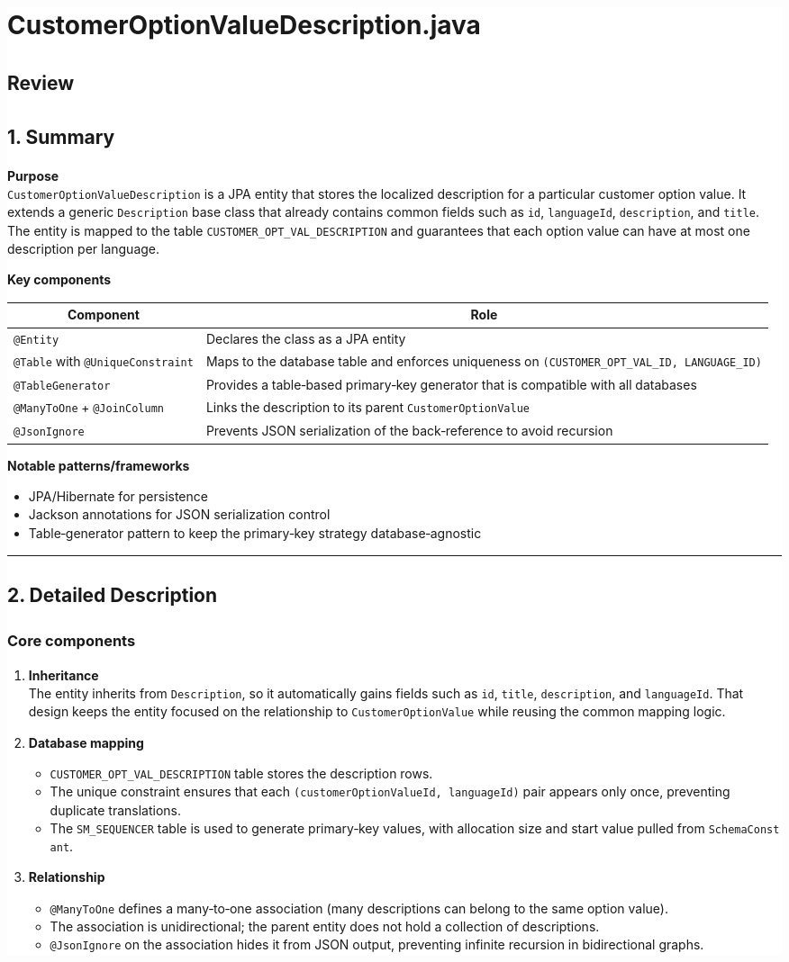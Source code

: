 # CustomerOptionValueDescription.java

## Review

## 1. Summary

**Purpose**  
`CustomerOptionValueDescription` is a JPA entity that stores the localized description for a particular customer option value. It extends a generic `Description` base class that already contains common fields such as `id`, `languageId`, `description`, and `title`. The entity is mapped to the table `CUSTOMER_OPT_VAL_DESCRIPTION` and guarantees that each option value can have at most one description per language.

**Key components**

| Component | Role |
|-----------|------|
| `@Entity` | Declares the class as a JPA entity |
| `@Table` with `@UniqueConstraint` | Maps to the database table and enforces uniqueness on `(CUSTOMER_OPT_VAL_ID, LANGUAGE_ID)` |
| `@TableGenerator` | Provides a table‑based primary‑key generator that is compatible with all databases |
| `@ManyToOne` + `@JoinColumn` | Links the description to its parent `CustomerOptionValue` |
| `@JsonIgnore` | Prevents JSON serialization of the back‑reference to avoid recursion |

**Notable patterns/frameworks**

* JPA/Hibernate for persistence
* Jackson annotations for JSON serialization control
* Table‑generator pattern to keep the primary‑key strategy database‑agnostic

---

## 2. Detailed Description

### Core components

1. **Inheritance**  
   The entity inherits from `Description`, so it automatically gains fields such as `id`, `title`, `description`, and `languageId`. That design keeps the entity focused on the relationship to `CustomerOptionValue` while reusing the common mapping logic.

2. **Database mapping**  
   - `CUSTOMER_OPT_VAL_DESCRIPTION` table stores the description rows.  
   - The unique constraint ensures that each `(customerOptionValueId, languageId)` pair appears only once, preventing duplicate translations.  
   - The `SM_SEQUENCER` table is used to generate primary‑key values, with allocation size and start value pulled from `SchemaConstant`.

3. **Relationship**  
   - `@ManyToOne` defines a many‑to‑one association (many descriptions can belong to the same option value).  
   - The association is unidirectional; the parent entity does not hold a collection of descriptions.  
   - `@JsonIgnore` on the association hides it from JSON output, preventing infinite recursion in bidirectional graphs.

